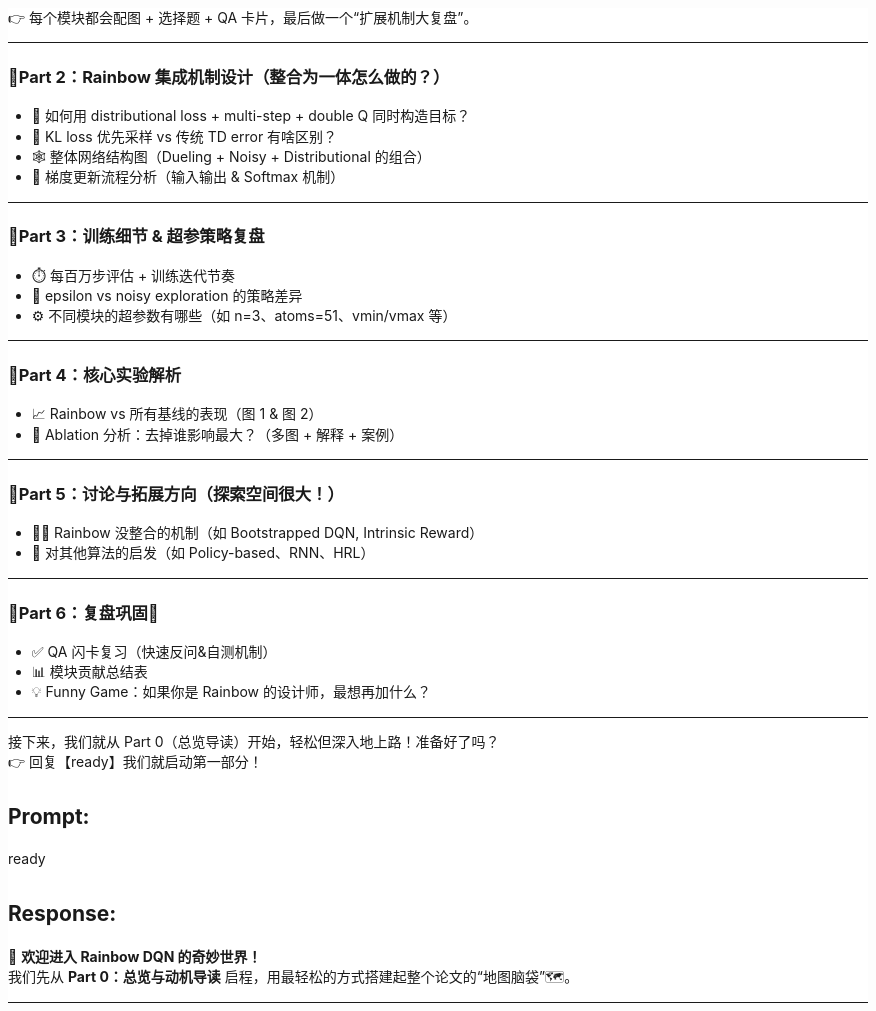 👉 每个模块都会配图 + 选择题 + QA 卡片，最后做一个“扩展机制大复盘”。

* * *

### 📍Part 2：Rainbow 集成机制设计（整合为一体怎么做的？）

*   🌈 如何用 distributional loss + multi-step + double Q 同时构造目标？
*   🧠 KL loss 优先采样 vs 传统 TD error 有啥区别？
*   🕸️ 整体网络结构图（Dueling + Noisy + Distributional 的组合）
*   🔄 梯度更新流程分析（输入输出 & Softmax 机制）

* * *

### 📍Part 3：训练细节 & 超参策略复盘

*   ⏱️ 每百万步评估 + 训练迭代节奏
*   🎯 epsilon vs noisy exploration 的策略差异
*   ⚙️ 不同模块的超参数有哪些（如 n=3、atoms=51、vmin/vmax 等）

* * *

### 📍Part 4：核心实验解析

*   📈 Rainbow vs 所有基线的表现（图 1 & 图 2）
*   🧪 Ablation 分析：去掉谁影响最大？（多图 + 解释 + 案例）

* * *

### 📍Part 5：讨论与拓展方向（探索空间很大！）

*   🤹‍♂️ Rainbow 没整合的机制（如 Bootstrapped DQN, Intrinsic Reward）
*   🧩 对其他算法的启发（如 Policy-based、RNN、HRL）

* * *

### 📍Part 6：复盘巩固🎯

*   ✅ QA 闪卡复习（快速反问&自测机制）
*   📊 模块贡献总结表
*   💡 Funny Game：如果你是 Rainbow 的设计师，最想再加什么？

* * *

接下来，我们就从 Part 0（总览导读）开始，轻松但深入地上路！准备好了吗？  
👉 回复【ready】我们就启动第一部分！

## Prompt:
ready

## Response:
🌈 **欢迎进入 Rainbow DQN 的奇妙世界！**  
我们先从 **Part 0：总览与动机导读** 启程，用最轻松的方式搭建起整个论文的“地图脑袋”🗺️。

* * *
